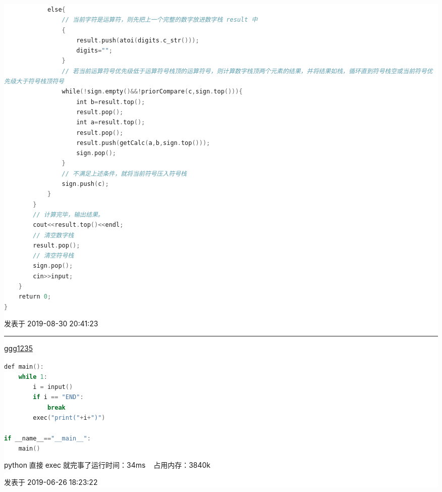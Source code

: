 ```cpp
            else{
                // 当前字符是运算符，则先把上一个完整的数字放进数字栈 result 中
                {
                    result.push(atoi(digits.c_str()));
                    digits="";
                }
                // 若当前运算符号优先级低于运算符号栈顶的运算符号，则计算数字栈顶两个元素的结果，并将结果如栈，循环直到符号栈空或当前符号优先级大于符号栈顶符号
                while(!sign.empty()&&!priorCompare(c,sign.top())){
                    int b=result.top();
                    result.pop();
                    int a=result.top();
                    result.pop();
                    result.push(getCalc(a,b,sign.top()));
                    sign.pop();
                }
                // 不满足上述条件，就将当前符号压入符号栈
                sign.push(c);
            }
        }
        // 计算完毕，输出结果。
        cout<<result.top()<<endl;
        // 清空数字栈
        result.pop();
        // 清空符号栈
        sign.pop();
        cin>>input;
    }
    return 0;
}
```

发表于 2019-08-30 20:41:23

* * *

[ggg1235](https://www.nowcoder.com/profile/239258684)

```cpp
def main():
    while 1:
        i = input()
        if i == "END":
            break
        exec("print("+i+")")

if __name__=="__main__":
    main()

```

python 直接 exec 就完事了运行时间：34ms    占用内存：3840k

发表于 2019-06-26 18:23:22
